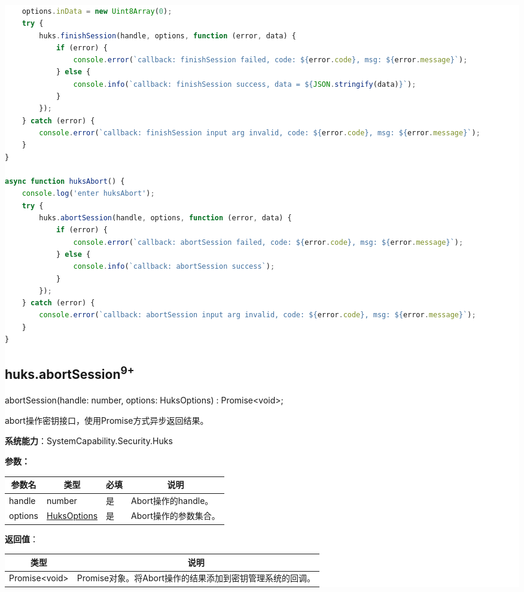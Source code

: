 ```js
    options.inData = new Uint8Array(0);
    try {
        huks.finishSession(handle, options, function (error, data) {
            if (error) {
                console.error(`callback: finishSession failed, code: ${error.code}, msg: ${error.message}`);
            } else {
                console.info(`callback: finishSession success, data = ${JSON.stringify(data)}`);
            }
        });
    } catch (error) {
        console.error(`callback: finishSession input arg invalid, code: ${error.code}, msg: ${error.message}`);
    }
}

async function huksAbort() {
    console.log('enter huksAbort');
    try {
        huks.abortSession(handle, options, function (error, data) {
            if (error) {
                console.error(`callback: abortSession failed, code: ${error.code}, msg: ${error.message}`);
            } else {
                console.info(`callback: abortSession success`);
            }
        });
    } catch (error) {
        console.error(`callback: abortSession input arg invalid, code: ${error.code}, msg: ${error.message}`);
    }
}
```

## huks.abortSession<sup>9+</sup>

abortSession(handle: number, options: HuksOptions) : Promise\<void>;

abort操作密钥接口，使用Promise方式异步返回结果。

**系统能力**：SystemCapability.Security.Huks

**参数：**

| 参数名  | 类型                        | 必填 | 说明                                        |
| ------- | --------------------------- | ---- | ------------------------------------------- |
| handle  | number                      | 是   | Abort操作的handle。                         |
| options | [HuksOptions](#huksoptions) | 是   | Abort操作的参数集合。                       |

**返回值**：

| 类型                                | 说明                                               |
| ----------------------------------- | -------------------------------------------------- |
| Promise\<void>             | Promise对象。将Abort操作的结果添加到密钥管理系统的回调。 |
